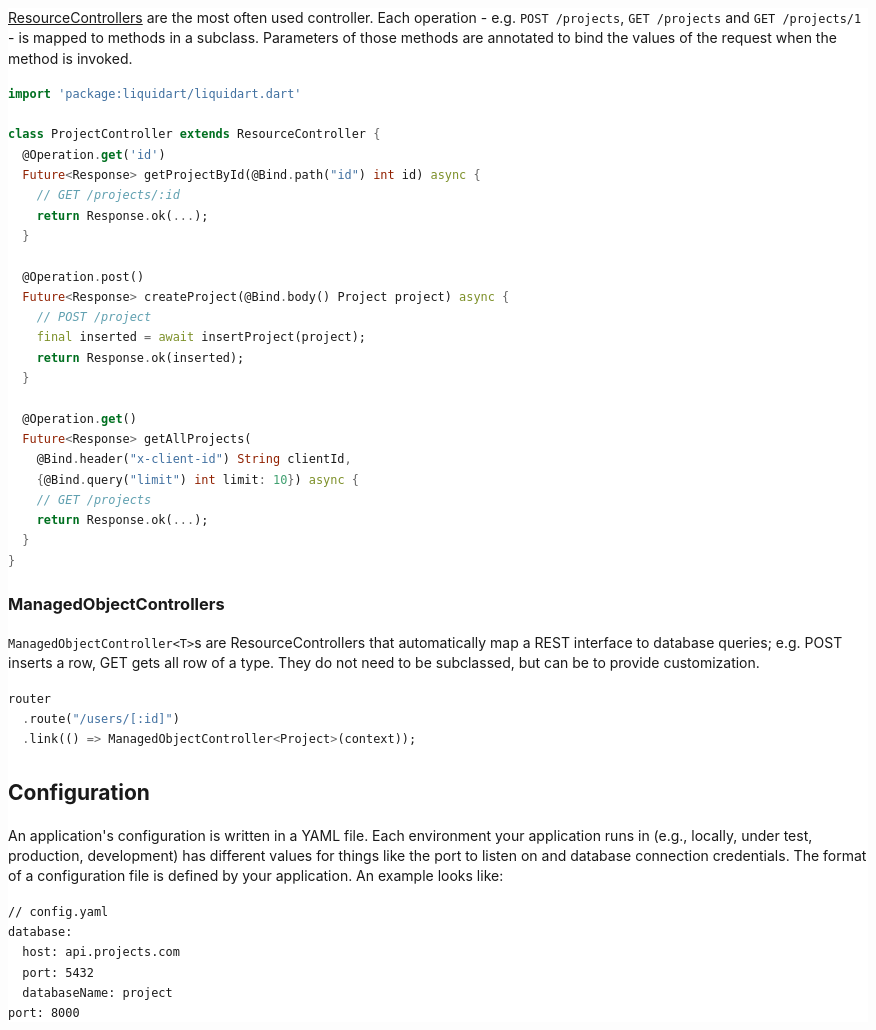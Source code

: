 [ResourceControllers](https://aldrinsartfactory.github.io/liquidart/http/resource_controller/) are the most often used controller. Each operation - e.g. `POST /projects`, `GET /projects` and `GET /projects/1` - is mapped to methods in a subclass. Parameters of those methods are annotated to bind the values of the request when the method is invoked.

```dart
import 'package:liquidart/liquidart.dart'

class ProjectController extends ResourceController {    
  @Operation.get('id')
  Future<Response> getProjectById(@Bind.path("id") int id) async {
    // GET /projects/:id
    return Response.ok(...);
  }

  @Operation.post()
  Future<Response> createProject(@Bind.body() Project project) async {
    // POST /project
    final inserted = await insertProject(project);
    return Response.ok(inserted);
  }

  @Operation.get()
  Future<Response> getAllProjects(
    @Bind.header("x-client-id") String clientId,
    {@Bind.query("limit") int limit: 10}) async {
    // GET /projects
    return Response.ok(...);
  }
}
```

### ManagedObjectControllers

`ManagedObjectController<T>`s are ResourceControllers that automatically map a REST interface to database queries; e.g. POST inserts a row, GET gets all row of a type. They do not need to be subclassed, but can be to provide customization.

```dart
router
  .route("/users/[:id]")
  .link(() => ManagedObjectController<Project>(context));
```

## Configuration

An application's configuration is written in a YAML file. Each environment your application runs in (e.g., locally, under test, production, development) has different values for things like the port to listen on and database connection credentials. The format of a configuration file is defined by your application. An example looks like:

```
// config.yaml
database:
  host: api.projects.com
  port: 5432
  databaseName: project
port: 8000
```
